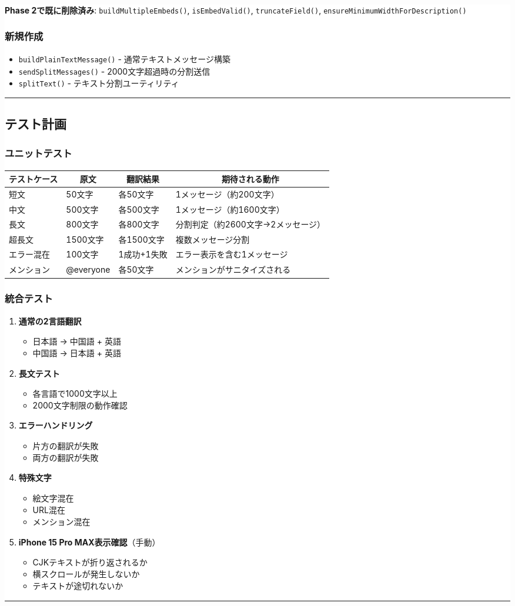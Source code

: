**Phase 2で既に削除済み**: `buildMultipleEmbeds()`, `isEmbedValid()`, `truncateField()`, `ensureMinimumWidthForDescription()`

### 新規作成
- `buildPlainTextMessage()` - 通常テキストメッセージ構築
- `sendSplitMessages()` - 2000文字超過時の分割送信
- `splitText()` - テキスト分割ユーティリティ

---

## テスト計画

### ユニットテスト

| テストケース | 原文 | 翻訳結果 | 期待される動作 |
|-------------|------|---------|---------------|
| 短文 | 50文字 | 各50文字 | 1メッセージ（約200文字） |
| 中文 | 500文字 | 各500文字 | 1メッセージ（約1600文字） |
| 長文 | 800文字 | 各800文字 | 分割判定（約2600文字→2メッセージ） |
| 超長文 | 1500文字 | 各1500文字 | 複数メッセージ分割 |
| エラー混在 | 100文字 | 1成功+1失敗 | エラー表示を含む1メッセージ |
| メンション | @everyone | 各50文字 | メンションがサニタイズされる |

### 統合テスト

1. **通常の2言語翻訳**
   - 日本語 → 中国語 + 英語
   - 中国語 → 日本語 + 英語

2. **長文テスト**
   - 各言語で1000文字以上
   - 2000文字制限の動作確認

3. **エラーハンドリング**
   - 片方の翻訳が失敗
   - 両方の翻訳が失敗

4. **特殊文字**
   - 絵文字混在
   - URL混在
   - メンション混在

5. **iPhone 15 Pro MAX表示確認**（手動）
   - CJKテキストが折り返されるか
   - 横スクロールが発生しないか
   - テキストが途切れないか

---
